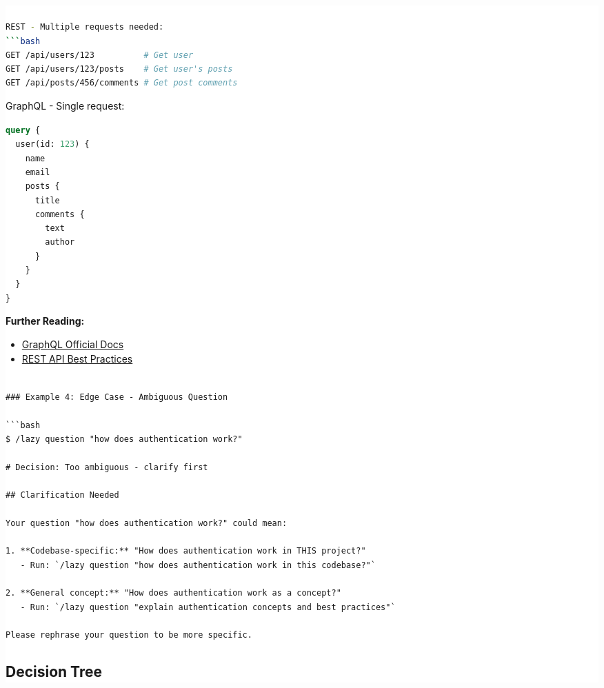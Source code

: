 ```bash

REST - Multiple requests needed:
```bash
GET /api/users/123          # Get user
GET /api/users/123/posts    # Get user's posts
GET /api/posts/456/comments # Get post comments
```

GraphQL - Single request:
```graphql
query {
  user(id: 123) {
    name
    email
    posts {
      title
      comments {
        text
        author
      }
    }
  }
}
```

**Further Reading:**
- [GraphQL Official Docs](https://graphql.org/learn/)
- [REST API Best Practices](https://restfulapi.net/)
```

### Example 4: Edge Case - Ambiguous Question

```bash
$ /lazy question "how does authentication work?"

# Decision: Too ambiguous - clarify first

## Clarification Needed

Your question "how does authentication work?" could mean:

1. **Codebase-specific:** "How does authentication work in THIS project?"
   - Run: `/lazy question "how does authentication work in this codebase?"`

2. **General concept:** "How does authentication work as a concept?"
   - Run: `/lazy question "explain authentication concepts and best practices"`

Please rephrase your question to be more specific.
```

## Decision Tree

